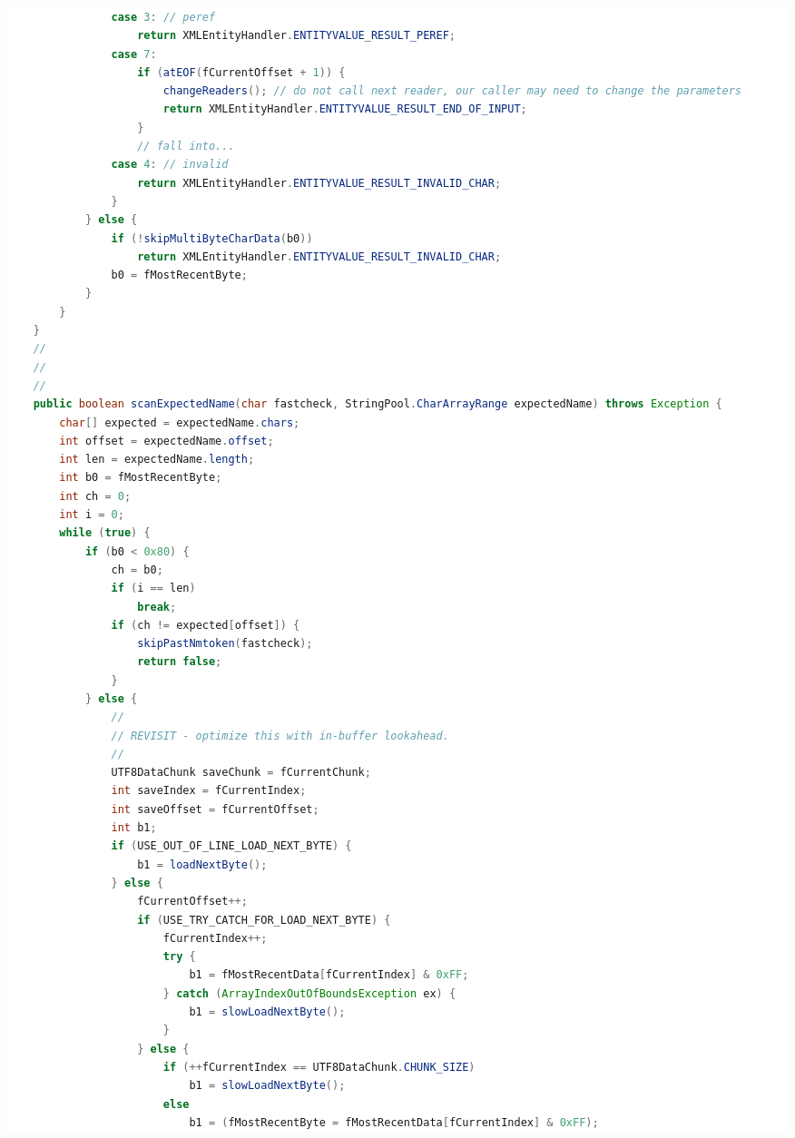 ```java
                case 3: // peref
                    return XMLEntityHandler.ENTITYVALUE_RESULT_PEREF;
                case 7:
                    if (atEOF(fCurrentOffset + 1)) {
                        changeReaders(); // do not call next reader, our caller may need to change the parameters
                        return XMLEntityHandler.ENTITYVALUE_RESULT_END_OF_INPUT;
                    }
                    // fall into...
                case 4: // invalid
                    return XMLEntityHandler.ENTITYVALUE_RESULT_INVALID_CHAR;
                }
            } else {
                if (!skipMultiByteCharData(b0))
                    return XMLEntityHandler.ENTITYVALUE_RESULT_INVALID_CHAR;
                b0 = fMostRecentByte;
            }
        }
    }
    //
    //
    //
    public boolean scanExpectedName(char fastcheck, StringPool.CharArrayRange expectedName) throws Exception {
        char[] expected = expectedName.chars;
        int offset = expectedName.offset;
        int len = expectedName.length;
        int b0 = fMostRecentByte;
        int ch = 0;
        int i = 0;
        while (true) {
            if (b0 < 0x80) {
                ch = b0;
                if (i == len)
                    break;
                if (ch != expected[offset]) {
                    skipPastNmtoken(fastcheck);
                    return false;
                }
            } else {
                //
                // REVISIT - optimize this with in-buffer lookahead.
                //
                UTF8DataChunk saveChunk = fCurrentChunk;
                int saveIndex = fCurrentIndex;
                int saveOffset = fCurrentOffset;
                int b1;
                if (USE_OUT_OF_LINE_LOAD_NEXT_BYTE) {
                    b1 = loadNextByte();
                } else {
                    fCurrentOffset++;
                    if (USE_TRY_CATCH_FOR_LOAD_NEXT_BYTE) {
                        fCurrentIndex++;
                        try {
                            b1 = fMostRecentData[fCurrentIndex] & 0xFF;
                        } catch (ArrayIndexOutOfBoundsException ex) {
                            b1 = slowLoadNextByte();
                        }
                    } else {
                        if (++fCurrentIndex == UTF8DataChunk.CHUNK_SIZE)
                            b1 = slowLoadNextByte();
                        else
                            b1 = (fMostRecentByte = fMostRecentData[fCurrentIndex] & 0xFF);
```